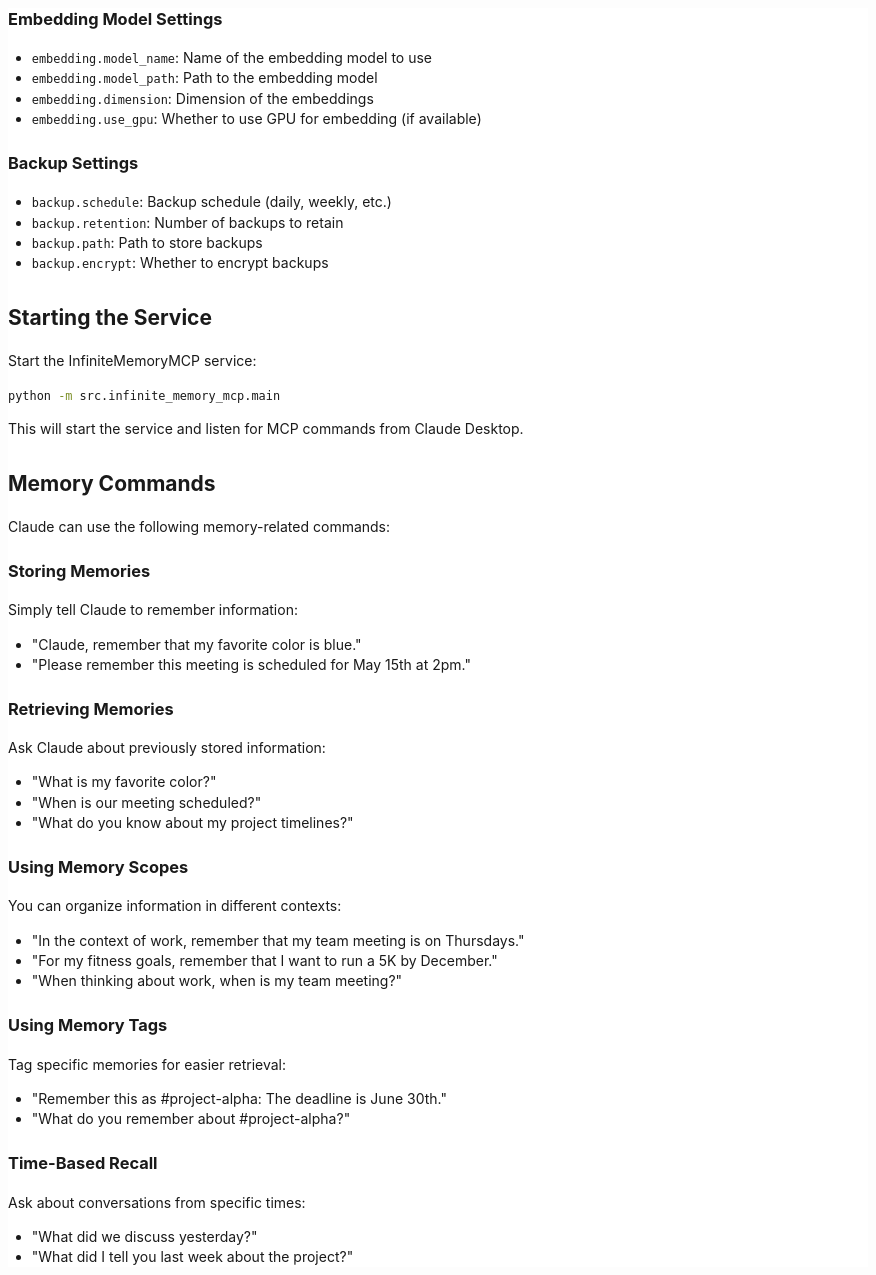 ### Embedding Model Settings
- `embedding.model_name`: Name of the embedding model to use
- `embedding.model_path`: Path to the embedding model
- `embedding.dimension`: Dimension of the embeddings
- `embedding.use_gpu`: Whether to use GPU for embedding (if available)

### Backup Settings
- `backup.schedule`: Backup schedule (daily, weekly, etc.)
- `backup.retention`: Number of backups to retain
- `backup.path`: Path to store backups
- `backup.encrypt`: Whether to encrypt backups

## Starting the Service
Start the InfiniteMemoryMCP service:

```bash
python -m src.infinite_memory_mcp.main
```

This will start the service and listen for MCP commands from Claude Desktop.

## Memory Commands
Claude can use the following memory-related commands:

### Storing Memories
Simply tell Claude to remember information:
- "Claude, remember that my favorite color is blue."
- "Please remember this meeting is scheduled for May 15th at 2pm."

### Retrieving Memories
Ask Claude about previously stored information:
- "What is my favorite color?"
- "When is our meeting scheduled?"
- "What do you know about my project timelines?"

### Using Memory Scopes
You can organize information in different contexts:
- "In the context of work, remember that my team meeting is on Thursdays."
- "For my fitness goals, remember that I want to run a 5K by December."
- "When thinking about work, when is my team meeting?"

### Using Memory Tags
Tag specific memories for easier retrieval:
- "Remember this as #project-alpha: The deadline is June 30th."
- "What do you remember about #project-alpha?"

### Time-Based Recall
Ask about conversations from specific times:
- "What did we discuss yesterday?"
- "What did I tell you last week about the project?"
